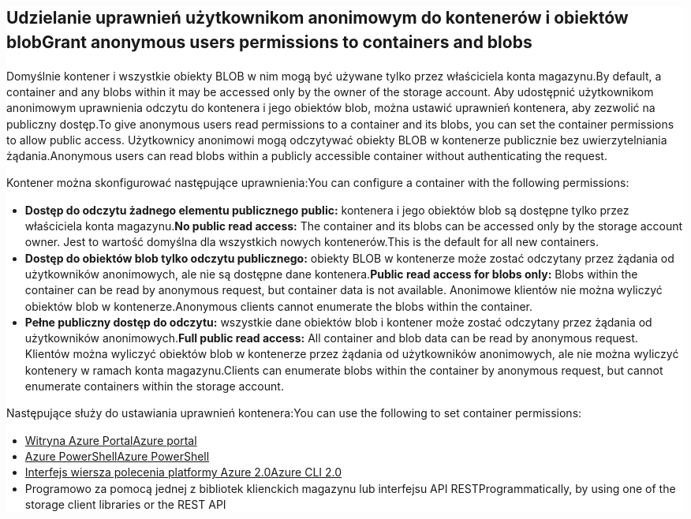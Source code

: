 ## <a name="grant-anonymous-users-permissions-to-containers-and-blobs"></a><span data-ttu-id="e0eb3-110">Udzielanie uprawnień użytkownikom anonimowym do kontenerów i obiektów blob</span><span class="sxs-lookup"><span data-stu-id="e0eb3-110">Grant anonymous users permissions to containers and blobs</span></span>
<span data-ttu-id="e0eb3-111">Domyślnie kontener i wszystkie obiekty BLOB w nim mogą być używane tylko przez właściciela konta magazynu.</span><span class="sxs-lookup"><span data-stu-id="e0eb3-111">By default, a container and any blobs within it may be accessed only by the owner of the storage account.</span></span> <span data-ttu-id="e0eb3-112">Aby udostępnić użytkownikom anonimowym uprawnienia odczytu do kontenera i jego obiektów blob, można ustawić uprawnień kontenera, aby zezwolić na publiczny dostęp.</span><span class="sxs-lookup"><span data-stu-id="e0eb3-112">To give anonymous users read permissions to a container and its blobs, you can set the container permissions to allow public access.</span></span> <span data-ttu-id="e0eb3-113">Użytkownicy anonimowi mogą odczytywać obiekty BLOB w kontenerze publicznie bez uwierzytelniania żądania.</span><span class="sxs-lookup"><span data-stu-id="e0eb3-113">Anonymous users can read blobs within a publicly accessible container without authenticating the request.</span></span>

<span data-ttu-id="e0eb3-114">Kontener można skonfigurować następujące uprawnienia:</span><span class="sxs-lookup"><span data-stu-id="e0eb3-114">You can configure a container with the following permissions:</span></span>

* <span data-ttu-id="e0eb3-115">**Dostęp do odczytu żadnego elementu publicznego public:** kontenera i jego obiektów blob są dostępne tylko przez właściciela konta magazynu.</span><span class="sxs-lookup"><span data-stu-id="e0eb3-115">**No public read access:** The container and its blobs can be accessed only by the storage account owner.</span></span> <span data-ttu-id="e0eb3-116">Jest to wartość domyślna dla wszystkich nowych kontenerów.</span><span class="sxs-lookup"><span data-stu-id="e0eb3-116">This is the default for all new containers.</span></span>
* <span data-ttu-id="e0eb3-117">**Dostęp do obiektów blob tylko odczytu publicznego:** obiekty BLOB w kontenerze może zostać odczytany przez żądania od użytkowników anonimowych, ale nie są dostępne dane kontenera.</span><span class="sxs-lookup"><span data-stu-id="e0eb3-117">**Public read access for blobs only:** Blobs within the container can be read by anonymous request, but container data is not available.</span></span> <span data-ttu-id="e0eb3-118">Anonimowe klientów nie można wyliczyć obiektów blob w kontenerze.</span><span class="sxs-lookup"><span data-stu-id="e0eb3-118">Anonymous clients cannot enumerate the blobs within the container.</span></span>
* <span data-ttu-id="e0eb3-119">**Pełne publiczny dostęp do odczytu:** wszystkie dane obiektów blob i kontener może zostać odczytany przez żądania od użytkowników anonimowych.</span><span class="sxs-lookup"><span data-stu-id="e0eb3-119">**Full public read access:** All container and blob data can be read by anonymous request.</span></span> <span data-ttu-id="e0eb3-120">Klientów można wyliczyć obiektów blob w kontenerze przez żądania od użytkowników anonimowych, ale nie można wyliczyć kontenery w ramach konta magazynu.</span><span class="sxs-lookup"><span data-stu-id="e0eb3-120">Clients can enumerate blobs within the container by anonymous request, but cannot enumerate containers within the storage account.</span></span>

<span data-ttu-id="e0eb3-121">Następujące służy do ustawiania uprawnień kontenera:</span><span class="sxs-lookup"><span data-stu-id="e0eb3-121">You can use the following to set container permissions:</span></span>

* [<span data-ttu-id="e0eb3-122">Witryna Azure Portal</span><span class="sxs-lookup"><span data-stu-id="e0eb3-122">Azure portal</span></span>](https://portal.azure.com)
* [<span data-ttu-id="e0eb3-123">Azure PowerShell</span><span class="sxs-lookup"><span data-stu-id="e0eb3-123">Azure PowerShell</span></span>](../common/storage-powershell-guide-full.md?toc=%2fazure%2fstorage%2fblobs%2ftoc.json#how-to-manage-azure-blobs)
* [<span data-ttu-id="e0eb3-124">Interfejs wiersza polecenia platformy Azure 2.0</span><span class="sxs-lookup"><span data-stu-id="e0eb3-124">Azure CLI 2.0</span></span>](../common/storage-azure-cli.md?toc=%2fazure%2fstorage%2fblobs%2ftoc.json#create-and-manage-blobs)
* <span data-ttu-id="e0eb3-125">Programowo za pomocą jednej z bibliotek klienckich magazynu lub interfejsu API REST</span><span class="sxs-lookup"><span data-stu-id="e0eb3-125">Programmatically, by using one of the storage client libraries or the REST API</span></span>
